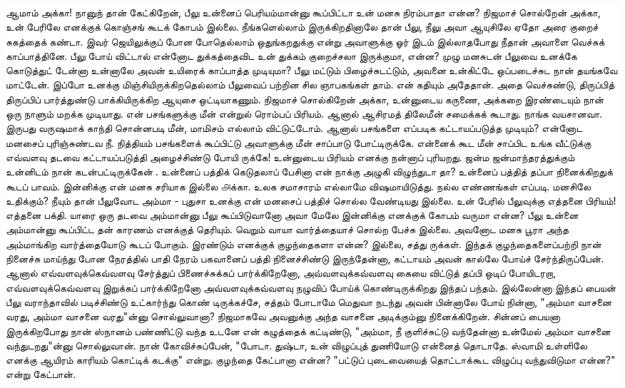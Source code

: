 ஆமாம்‌ அக்கா! நானுந்‌ தான்‌ கேட்கிறேன்‌, பீலு உன்னைப்‌
பெரியம்மான்னு கூப்பிட்டா உன்‌ மனசு நிரம்பாதா என்ன? நிஜமாச்‌
சொல்றேன்‌ அக்கா, உன்‌ பேரிலே எனக்குக்‌ கொஞ்சங்‌ கூடக்‌ கோபம்‌
இல்லை. நீங்களெல்லாம்‌ இருக்கிறதினாலே தான்‌ பீலு, நீலு அவா
ஆயுசிலே ஏதோ அரை குறைச்‌ சுகத்தைக்‌ கண்டா. இவர்‌ ஜெயிலுக்குப்‌
போன போதெல்லாம்‌ ஒதுங்கறதுக்கு என்று அவாளுக்கு ஓர்‌ இடம்‌
இல்லாதபோது நீதான்‌ அவாளை வெச்சுக்‌ காப்பாத்தினே. பீலு போய்‌
விட்டால்‌ என்னோட துக்கத்தைவிட உன்‌ துக்கம்‌ குறைச்சலா
இருக்குமா, என்ன? முழு மனசுடன்‌ பீலுவை உனக்கே கொடுத்துட்‌
டேன்னா உன்னாலே அவன்‌ உயிரைக்‌ காப்பாத்த முடியுமா? பீலு
மட்டும்‌ பிழைச்சுடட்டும்‌, அவனை உன்கிட்டே ஒப்படைச்சுட நான்‌
தயங்கவே மாட்டேன்‌. இப்போ உனக்கு மிஞ்சியிருக்கிறதெல்லாம்‌
பீலுவைப்‌ பற்றின சில ஞாபகங்கள்‌ தாம்‌. என்‌ கதியும்‌ அதேதான்‌.
அதை வெச்சுண்டு, திருப்பித்‌ திருப்பிப்‌ பார்த்துண்டு பாக்கியிருக்கிற
ஆயுசை ஒட்டியாகணும்‌. நிஜமாச்‌ சொல்கிறேன்‌ அக்கா, உன்னுடைய
கருணை, அக்கறை இரண்டையும்‌ நான்‌ ஒரு நாளும்‌ மறக்க முடியாது.
என்‌ பசங்களுக்கு மீன்‌ என்றுல்‌ ரொம்பப்‌ பிரியம்‌. ஆனால்‌ ஆசிரமத்‌
திலேமீன்‌ சமைக்கக்‌ கூடாது. நாங்க வயசானவா. இருபது வருஷமாக்‌
காந்தி சொன்னபடி மீன்‌, மாமிசம்‌ எல்லாம்‌ விட்டுட்டோம்‌. ஆனால்‌
பசங்களை எப்படிக கட்டாயப்படுத்த முடியும்‌? என்னோட மனசைப்‌
புரிஞ்சுண்டவ நீ. நித்தியம்‌ பசங்களைக்‌ கூப்பிட்டு அவாளுக்கு மீன்‌
சாப்பாடு போட்டிருக்கே. என்னைக்‌ கூட மீன்‌ சாப்பிட உங்க
வீட்டுக்கு எவ்வளவு தடவை கட்டாயப்படுத்தி அழைச்சிண்டு போயி
ருக்கே! உன்னுடைய பிரியம்‌ எனக்கு நன்னாப்‌ புரியறது. ஜன்ம
ஜன்மாந்தரத்துக்கும்‌ உன்னிடம்‌ நான்‌ கடன்பட்டிருக்கேன்‌ . உன்னைப்‌
பத்திக்‌ கெடுதலாப்‌ பேசினா என்‌ நாக்கு அழுகி விழுந்துடா தா? உன்னைப்‌
பத்தித்‌ தப்பா நினைக்கிறதுக்‌ கூடப்‌ பாவம்‌. இன்னிக்கு என்‌ மனசு
சரியாக இல்லை ௮க்கா. உலக சமாசாரம்‌ எல்லாமே விஷமாயிடுத்து.
நல்ல எண்ணங்கள்‌ எப்படி. மனசிலே உதிக்கும்‌? நீயும்‌ தான்‌
பீலுவோட அம்மா - புதுசா உனக்கு என்‌ மனசைப்‌ பத்திச்‌
சொல்ல வேண்டியது இல்லை. உன்‌ பேரில்‌ பீலுவுக்கு எத்தனை
பிரியம்‌! எத்தனை பக்தி. யாரை ஒரு தடவை அம்மான்னு
பீலு கூப்பிடுவானோ அவா மேலே இன்னிக்கு எனக்குக்‌ கோபம்‌ வருமா
என்ன? பீலு உன்னை அம்மான்னு கூப்பிட்ட தன்‌ காரணம்‌ எனக்குத்‌
தெரியும்‌. வெறும்‌ வாயா வார்த்தையாச்‌ சொல்ற பேச்சு இல்லை.
அவனோட மனசு பூரா அந்த அம்மாங்கிற வார்த்தையோடு கூடப்‌
போகும்‌. இரண்டும்‌ எனக்குக்‌ குழந்தைகளா என்ன? இல்லை, சத்து
ருக்கள்‌. இந்தக்‌ குழந்தைகளைப்பற்றி நான்‌ நினைச்சு மாய்ந்து போன
நேரத்தில்‌ பாதி நேரம்‌ பகவானைப்‌ பத்தி நினைச்சிண்டு இருந்தேன்னா,
கட்டாயம்‌ அவன்‌ கால்லே போய்ச்‌ சேர்ந்திருப்பேன்‌. ஆனால்‌
எவ்வளவுக்கெவ்வளவு சேர்த்துப்‌ பிணைச்சுக்கப்‌ பார்க்கிறேனோ,
அவ்வளவுக்கவ்வளவு கையை விட்டுத்‌ தப்பி ஒடிப்‌ போயிடரறா,
எவ்வளவுக்கெவ்வளவு இறுக்கப்‌ பார்க்கிறேனோ அவ்வளவுக்கவ்வளவு
நழுவிப்‌ போய்க்‌ கொண்டிருக்கிறது இந்தப்‌ பந்தம்‌. இல்லேன்னா இந்தப்‌
பையன்‌ பீலு வராந்தாவில்‌ படிச்சிண்டு உட்கார்ந்து கொண்‌
டிருக்கச்சே, சத்தம்‌ போடாமே மெதுவா நடந்து அவன்‌ பின்னாலே
போய்‌ நின்னா, "அம்மா வாசனை வரது, அம்மா வாசனை வரது"ன்னு
சொல்லுவானா? நிஜமாகவே அவனுக்கு அந்த வாசனை அடிக்கும்னு
நினைக்கிறேன்‌. சின்னப்‌ பையனா இருக்கிறபோது நான்‌ ஸ்நானம்‌
பண்ணிட்டு வந்த உடனே என்‌ கழுத்தைக்‌ கட்டிண்டு, "அம்மா, நீ
குளிச்சுட்டு வந்தேன்னா உன்மேல்‌ அம்மா வாசனை வந்துடறது"ன்னு
சொல்லுவான்‌. நான்‌ கோவிச்சுப்பேன்‌, "போடா. துஷ்டா, உன்‌
விழுப்புத்‌ துணியோடு என்னைத்‌ தொடாதே. ஸ்வாமி உள்ளிலே
எனக்கு ஆயிரம்‌ காரியம்‌ கொட்டிக்‌ கடக்கு" என்று. குழந்தை
கேட்பானா என்ன? "பட்டுப்‌ புடைவையைத்‌ தொட்டாக்கூட விழுப்பு
வந்துவிடுமா என்ன?" என்று கேட்பான்‌.
